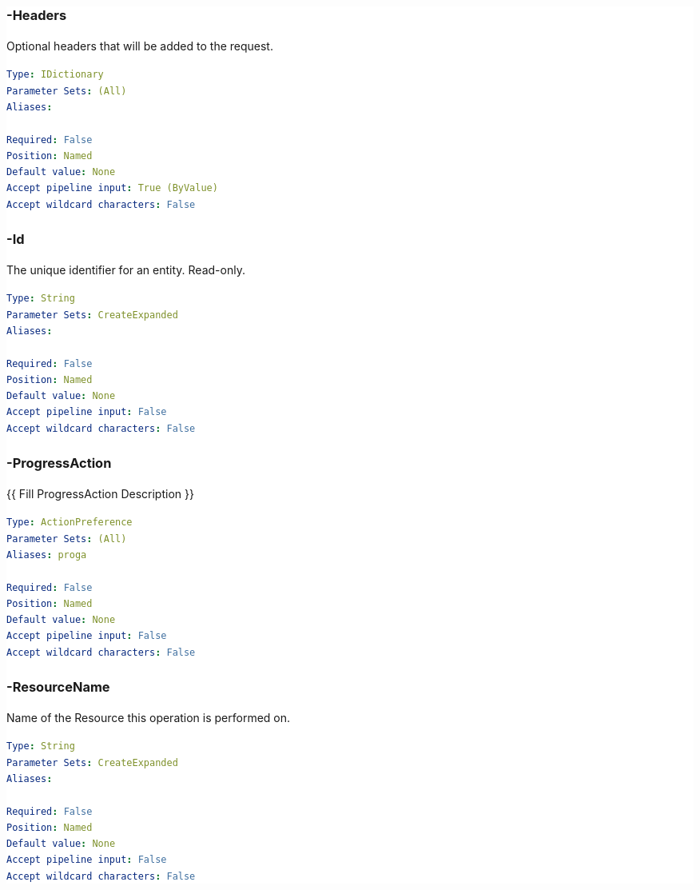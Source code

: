 ### -Headers
Optional headers that will be added to the request.

```yaml
Type: IDictionary
Parameter Sets: (All)
Aliases:

Required: False
Position: Named
Default value: None
Accept pipeline input: True (ByValue)
Accept wildcard characters: False
```

### -Id
The unique identifier for an entity.
Read-only.

```yaml
Type: String
Parameter Sets: CreateExpanded
Aliases:

Required: False
Position: Named
Default value: None
Accept pipeline input: False
Accept wildcard characters: False
```

### -ProgressAction
{{ Fill ProgressAction Description }}

```yaml
Type: ActionPreference
Parameter Sets: (All)
Aliases: proga

Required: False
Position: Named
Default value: None
Accept pipeline input: False
Accept wildcard characters: False
```

### -ResourceName
Name of the Resource this operation is performed on.

```yaml
Type: String
Parameter Sets: CreateExpanded
Aliases:

Required: False
Position: Named
Default value: None
Accept pipeline input: False
Accept wildcard characters: False
```
